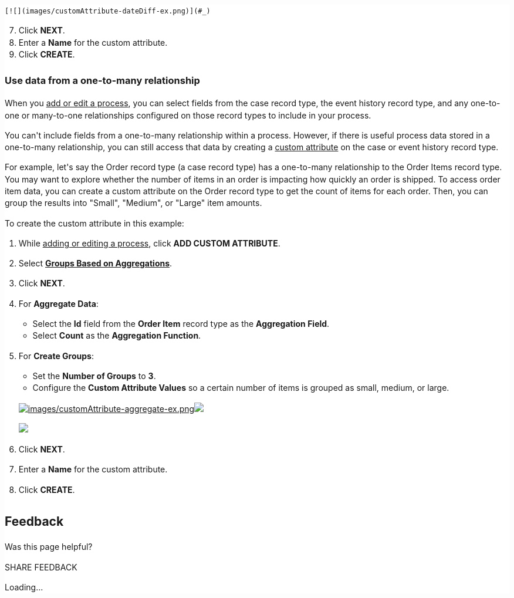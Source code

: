     [![](images/customAttribute-dateDiff-ex.png)](#_)

7.  Click **NEXT**.
8.  Enter a **Name** for the custom attribute.
9.  Click **CREATE**.

### Use data from a one-to-many relationship

When you [add or edit a process](add-process.html), you can select fields from the case record type, the event history record type, and any one-to-one or many-to-one relationships configured on those record types to include in your process.

You can't include fields from a one-to-many relationship within a process. However, if there is useful process data stored in a one-to-many relationship, you can still access that data by creating a [custom attribute](process-custom-attributes.html) on the case or event history record type.

For example, let's say the Order record type (a case record type) has a one-to-many relationship to the Order Items record type. You may want to explore whether the number of items in an order is impacting how quickly an order is shipped. To access order item data, you can create a custom attribute on the Order record type to get the count of items for each order. Then, you can group the results into "Small", "Medium", or "Large" item amounts.

To create the custom attribute in this example:

1.  While [adding or editing a process](add-process.html), click **ADD CUSTOM ATTRIBUTE**.
2.  Select [**Groups Based on Aggregations**](process-custom-attributes.html#groups-based-on-aggregations).
3.  Click **NEXT**.
4.  For **Aggregate Data**:
    -   Select the **Id** field from the **Order Item** record type as the **Aggregation Field**.
    -   Select **Count** as the **Aggregation Function**.
5.  For **Create Groups**:

    -   Set the **Number of Groups** to **3**.
    -   Configure the **Custom Attribute Values** so a certain number of items is grouped as small, medium, or large.

    [![images/customAttribute-aggregate-ex.png](images/customAttribute-aggregate-ex.png)![](/suite/help/25.3/images/rn/zoom_magnify_center.png)](#img660)

    [![](images/customAttribute-aggregate-ex.png)](#_)

6.  Click **NEXT**.
7.  Enter a **Name** for the custom attribute.
8.  Click **CREATE**.

## Feedback

Was this page helpful?

SHARE FEEDBACK

Loading...
